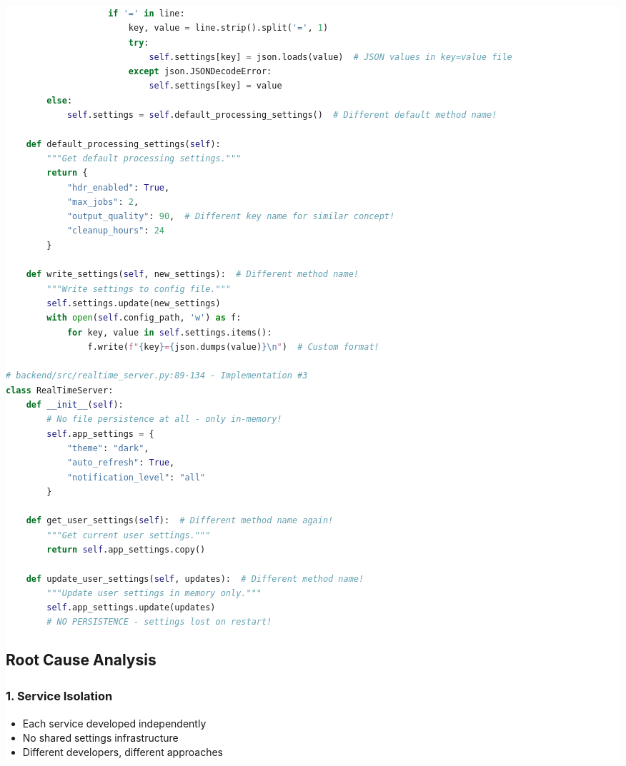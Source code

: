 ```python
                    if '=' in line:
                        key, value = line.strip().split('=', 1)
                        try:
                            self.settings[key] = json.loads(value)  # JSON values in key=value file
                        except json.JSONDecodeError:
                            self.settings[key] = value
        else:
            self.settings = self.default_processing_settings()  # Different default method name!

    def default_processing_settings(self):
        """Get default processing settings."""
        return {
            "hdr_enabled": True,
            "max_jobs": 2,
            "output_quality": 90,  # Different key name for similar concept!
            "cleanup_hours": 24
        }

    def write_settings(self, new_settings):  # Different method name!
        """Write settings to config file."""
        self.settings.update(new_settings)
        with open(self.config_path, 'w') as f:
            for key, value in self.settings.items():
                f.write(f"{key}={json.dumps(value)}\n")  # Custom format!

# backend/src/realtime_server.py:89-134 - Implementation #3
class RealTimeServer:
    def __init__(self):
        # No file persistence at all - only in-memory!
        self.app_settings = {
            "theme": "dark",
            "auto_refresh": True,
            "notification_level": "all"
        }

    def get_user_settings(self):  # Different method name again!
        """Get current user settings."""
        return self.app_settings.copy()

    def update_user_settings(self, updates):  # Different method name!
        """Update user settings in memory only."""
        self.app_settings.update(updates)
        # NO PERSISTENCE - settings lost on restart!
```

## Root Cause Analysis

### **1. Service Isolation**
- Each service developed independently
- No shared settings infrastructure
- Different developers, different approaches
